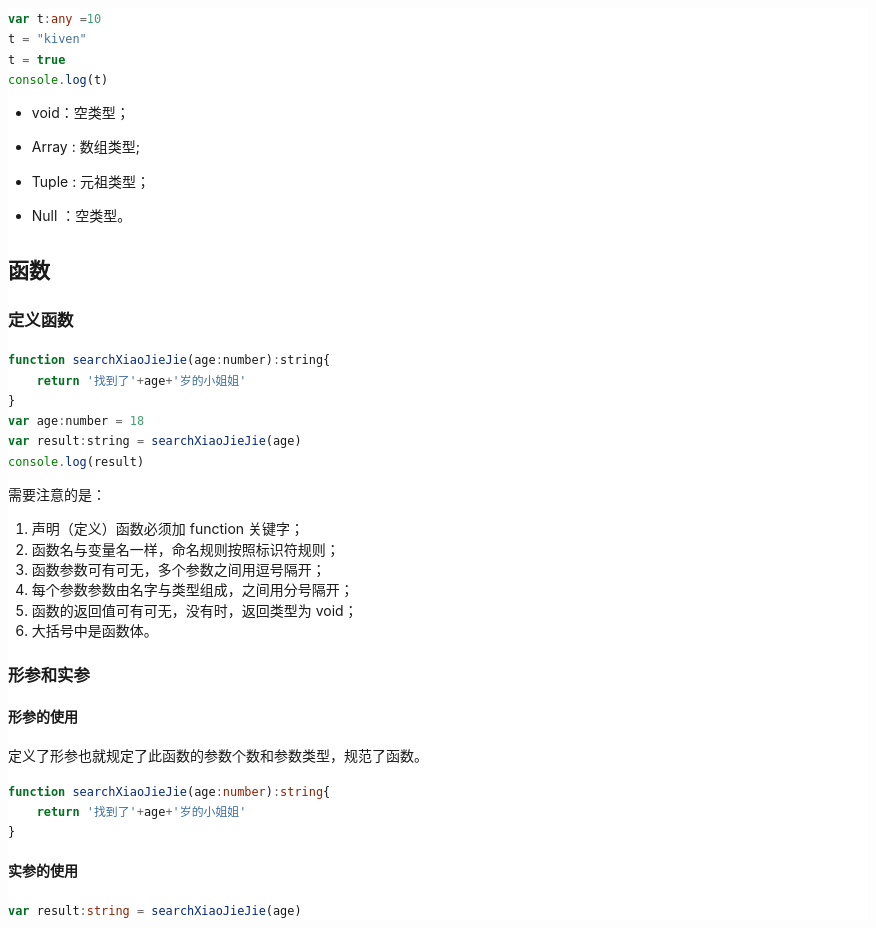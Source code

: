   ````typescript
  var t:any =10 
  t = "kiven"
  t = true
  console.log(t)
  ````

- void：空类型；

  

- Array : 数组类型;

- Tuple : 元祖类型；

- Null ：空类型。



## 函数

### 定义函数

`````js
function searchXiaoJieJie(age:number):string{
    return '找到了'+age+'岁的小姐姐' 
}
var age:number = 18
var result:string = searchXiaoJieJie(age)
console.log(result)
`````

需要注意的是：

1. 声明（定义）函数必须加 function 关键字；
2. 函数名与变量名一样，命名规则按照标识符规则；
3. 函数参数可有可无，多个参数之间用逗号隔开；
4. 每个参数参数由名字与类型组成，之间用分号隔开；
5. 函数的返回值可有可无，没有时，返回类型为 void；
6. 大括号中是函数体。

### 形参和实参

#### 形参的使用

定义了形参也就规定了此函数的参数个数和参数类型，规范了函数。

````typescript
function searchXiaoJieJie(age:number):string{
    return '找到了'+age+'岁的小姐姐' 
}
````

#### 实参的使用

`````typescript
var result:string = searchXiaoJieJie(age)
`````
